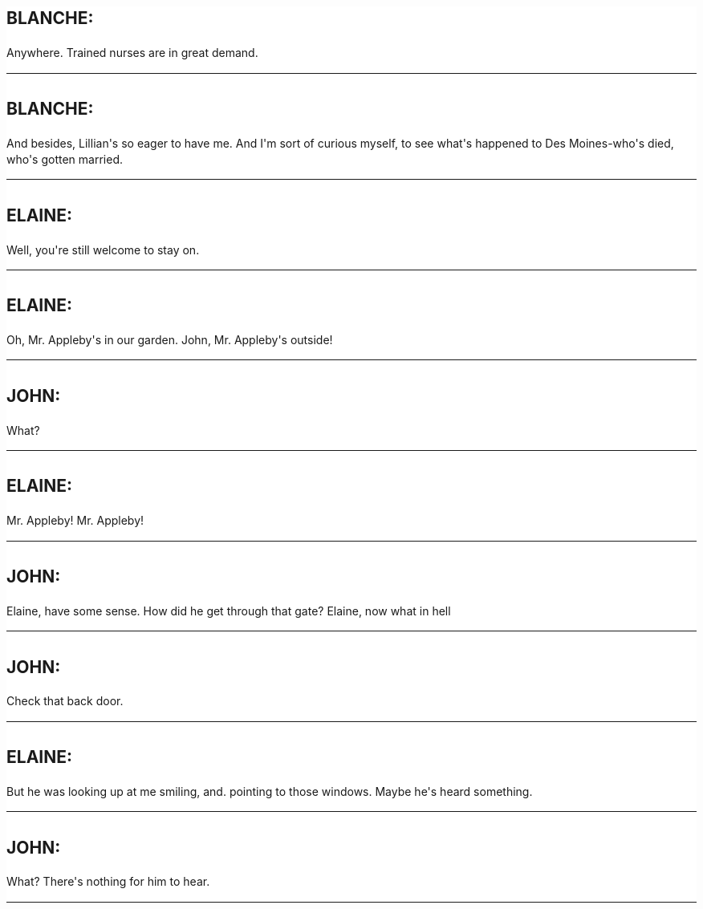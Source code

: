 
## BLANCHE:
Anywhere. Trained nurses are in great demand. 

---

## BLANCHE:
And besides, Lillian's so eager to have me. And I'm sort of curious myself, to see what's happened to Des Moines-who's died, who's gotten married. 

---

## ELAINE: 
Well, you're still welcome to stay on. 

---

## ELAINE:
Oh, Mr. Appleby's in our garden. John, Mr. Appleby's outside!

---

## JOHN:
What?

---

## ELAINE: 
Mr. Appleby! Mr. Appleby!

---

## JOHN:
Elaine, have some sense. How did he get through that gate? Elaine, now what in hell 

---

## JOHN:
Check that back door.

---

## ELAINE:
But he was looking up at me smiling, and. pointing to those windows. Maybe he's heard something.

---

## JOHN:
What? There's nothing for him to hear. 

---